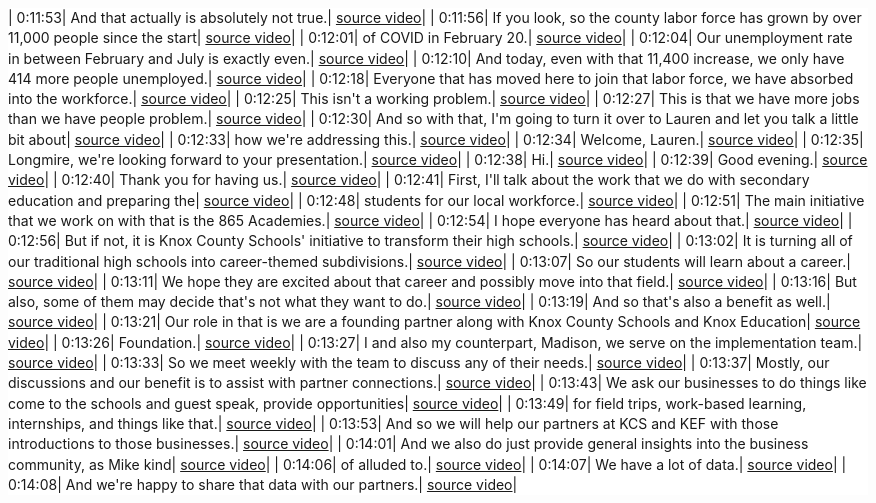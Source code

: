 | 0:11:53| And that actually is absolutely not true.| [source video](https://archive.org/details/city-council-ws-r-3877-230622_202309?start=713)|
| 0:11:56| If you look, so the county labor force has grown by over 11,000 people since the start| [source video](https://archive.org/details/city-council-ws-r-3877-230622_202309?start=716)|
| 0:12:01| of COVID in February 20.| [source video](https://archive.org/details/city-council-ws-r-3877-230622_202309?start=721)|
| 0:12:04| Our unemployment rate in between February and July is exactly even.| [source video](https://archive.org/details/city-council-ws-r-3877-230622_202309?start=724)|
| 0:12:10| And today, even with that 11,400 increase, we only have 414 more people unemployed.| [source video](https://archive.org/details/city-council-ws-r-3877-230622_202309?start=730)|
| 0:12:18| Everyone that has moved here to join that labor force, we have absorbed into the workforce.| [source video](https://archive.org/details/city-council-ws-r-3877-230622_202309?start=738)|
| 0:12:25| This isn't a working problem.| [source video](https://archive.org/details/city-council-ws-r-3877-230622_202309?start=745)|
| 0:12:27| This is that we have more jobs than we have people problem.| [source video](https://archive.org/details/city-council-ws-r-3877-230622_202309?start=747)|
| 0:12:30| And so with that, I'm going to turn it over to Lauren and let you talk a little bit about| [source video](https://archive.org/details/city-council-ws-r-3877-230622_202309?start=750)|
| 0:12:33| how we're addressing this.| [source video](https://archive.org/details/city-council-ws-r-3877-230622_202309?start=753)|
| 0:12:34| Welcome, Lauren.| [source video](https://archive.org/details/city-council-ws-r-3877-230622_202309?start=754)|
| 0:12:35| Longmire, we're looking forward to your presentation.| [source video](https://archive.org/details/city-council-ws-r-3877-230622_202309?start=755)|
| 0:12:38| Hi.| [source video](https://archive.org/details/city-council-ws-r-3877-230622_202309?start=758)|
| 0:12:39| Good evening.| [source video](https://archive.org/details/city-council-ws-r-3877-230622_202309?start=759)|
| 0:12:40| Thank you for having us.| [source video](https://archive.org/details/city-council-ws-r-3877-230622_202309?start=760)|
| 0:12:41| First, I'll talk about the work that we do with secondary education and preparing the| [source video](https://archive.org/details/city-council-ws-r-3877-230622_202309?start=761)|
| 0:12:48| students for our local workforce.| [source video](https://archive.org/details/city-council-ws-r-3877-230622_202309?start=768)|
| 0:12:51| The main initiative that we work on with that is the 865 Academies.| [source video](https://archive.org/details/city-council-ws-r-3877-230622_202309?start=771)|
| 0:12:54| I hope everyone has heard about that.| [source video](https://archive.org/details/city-council-ws-r-3877-230622_202309?start=774)|
| 0:12:56| But if not, it is Knox County Schools' initiative to transform their high schools.| [source video](https://archive.org/details/city-council-ws-r-3877-230622_202309?start=776)|
| 0:13:02| It is turning all of our traditional high schools into career-themed subdivisions.| [source video](https://archive.org/details/city-council-ws-r-3877-230622_202309?start=782)|
| 0:13:07| So our students will learn about a career.| [source video](https://archive.org/details/city-council-ws-r-3877-230622_202309?start=787)|
| 0:13:11| We hope they are excited about that career and possibly move into that field.| [source video](https://archive.org/details/city-council-ws-r-3877-230622_202309?start=791)|
| 0:13:16| But also, some of them may decide that's not what they want to do.| [source video](https://archive.org/details/city-council-ws-r-3877-230622_202309?start=796)|
| 0:13:19| And so that's also a benefit as well.| [source video](https://archive.org/details/city-council-ws-r-3877-230622_202309?start=799)|
| 0:13:21| Our role in that is we are a founding partner along with Knox County Schools and Knox Education| [source video](https://archive.org/details/city-council-ws-r-3877-230622_202309?start=801)|
| 0:13:26| Foundation.| [source video](https://archive.org/details/city-council-ws-r-3877-230622_202309?start=806)|
| 0:13:27| I and also my counterpart, Madison, we serve on the implementation team.| [source video](https://archive.org/details/city-council-ws-r-3877-230622_202309?start=807)|
| 0:13:33| So we meet weekly with the team to discuss any of their needs.| [source video](https://archive.org/details/city-council-ws-r-3877-230622_202309?start=813)|
| 0:13:37| Mostly, our discussions and our benefit is to assist with partner connections.| [source video](https://archive.org/details/city-council-ws-r-3877-230622_202309?start=817)|
| 0:13:43| We ask our businesses to do things like come to the schools and guest speak, provide opportunities| [source video](https://archive.org/details/city-council-ws-r-3877-230622_202309?start=823)|
| 0:13:49| for field trips, work-based learning, internships, and things like that.| [source video](https://archive.org/details/city-council-ws-r-3877-230622_202309?start=829)|
| 0:13:53| And so we will help our partners at KCS and KEF with those introductions to those businesses.| [source video](https://archive.org/details/city-council-ws-r-3877-230622_202309?start=833)|
| 0:14:01| And we also do just provide general insights into the business community, as Mike kind| [source video](https://archive.org/details/city-council-ws-r-3877-230622_202309?start=841)|
| 0:14:06| of alluded to.| [source video](https://archive.org/details/city-council-ws-r-3877-230622_202309?start=846)|
| 0:14:07| We have a lot of data.| [source video](https://archive.org/details/city-council-ws-r-3877-230622_202309?start=847)|
| 0:14:08| And we're happy to share that data with our partners.| [source video](https://archive.org/details/city-council-ws-r-3877-230622_202309?start=848)|